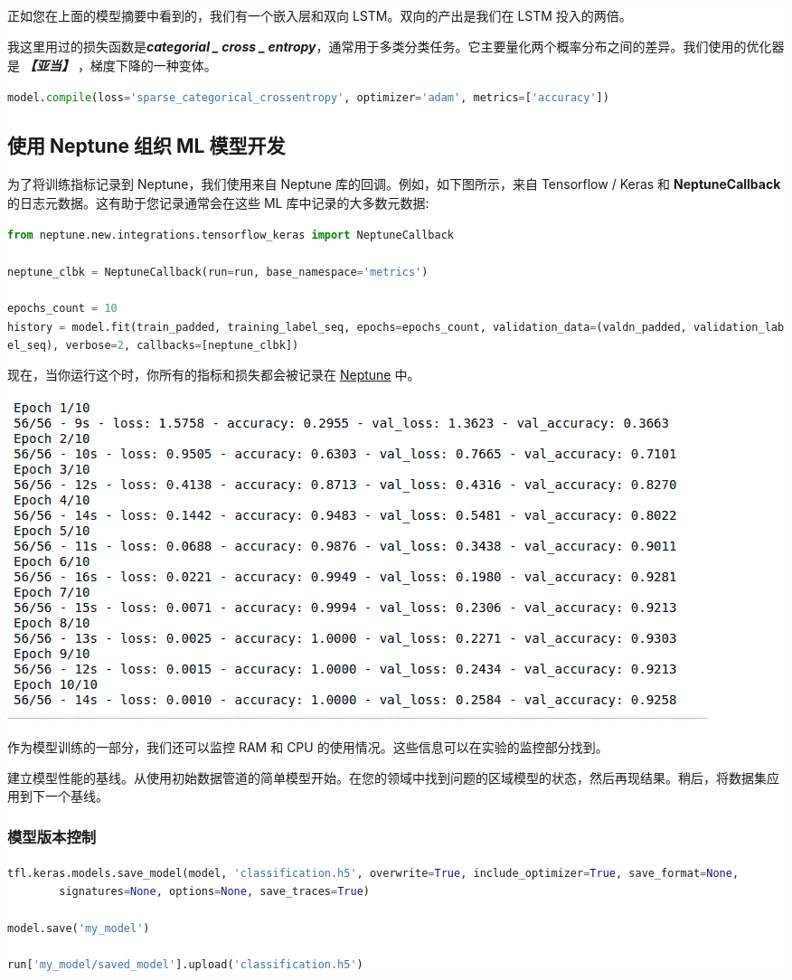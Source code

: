 正如您在上面的模型摘要中看到的，我们有一个嵌入层和双向 LSTM。双向的产出是我们在 LSTM 投入的两倍。

我这里用过的损失函数是***categorial _ cross _ entropy***，通常用于多类分类任务。它主要量化两个概率分布之间的差异。我们使用的优化器是 ***【亚当】*** ，梯度下降的一种变体。

```py
model.compile(loss='sparse_categorical_crossentropy', optimizer='adam', metrics=['accuracy'])
```

## 使用 Neptune 组织 ML 模型开发

为了将训练指标记录到 Neptune，我们使用来自 Neptune 库的回调。例如，如下图所示，来自 Tensorflow / Keras 和 **NeptuneCallback** 的日志元数据。这有助于您记录通常会在这些 ML 库中记录的大多数元数据:

```py
from neptune.new.integrations.tensorflow_keras import NeptuneCallback

neptune_clbk = NeptuneCallback(run=run, base_namespace='metrics')

epochs_count = 10
history = model.fit(train_padded, training_label_seq, epochs=epochs_count, validation_data=(valdn_padded, validation_label_seq), verbose=2, callbacks=[neptune_clbk])

```

现在，当你运行这个时，你所有的指标和损失都会被记录在 [Neptune](https://web.archive.org/web/20221206061349/https://app.neptune.ai/aravindcr/Tensorflow-Text-Classification/e/CLASSIFY-20/all) 中。

![](img/34170106e8e26e329cc6505e77da1ec0.png)

作为模型训练的一部分，我们还可以监控 RAM 和 CPU 的使用情况。这些信息可以在实验的监控部分找到。

建立模型性能的基线。从使用初始数据管道的简单模型开始。在您的领域中找到问题的区域模型的状态，然后再现结果。稍后，将数据集应用到下一个基线。

### 模型版本控制

```py
tfl.keras.models.save_model(model, 'classification.h5', overwrite=True, include_optimizer=True, save_format=None,
        signatures=None, options=None, save_traces=True)

model.save('my_model')

run['my_model/saved_model'].upload('classification.h5')
```
